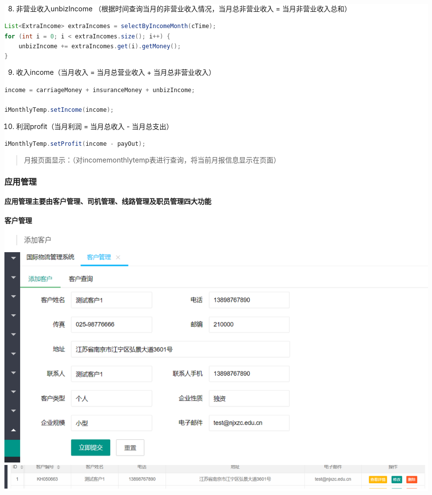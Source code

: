 8. 非营业收入unbizIncome
（根据时间查询当月的非营业收入情况，当月总非营业收入 = 当月非营业收入总和）
``` java
List<ExtraIncome> extraIncomes = selectByIncomeMonth(cTime);
for (int i = 0; i < extraIncomes.size(); i++) {
	unbizIncome += extraIncomes.get(i).getMoney();
}
```

9. 收入income（当月收入 = 当月总营业收入 + 当月总非营业收入）
``` java
income = carriageMoney + insuranceMoney + unbizIncome;

iMonthlyTemp.setIncome(income);
```

10. 利润profit（当月利润 = 当月总收入 - 当月总支出）
``` java
iMonthlyTemp.setProfit(income - payOut);
```

> 月报页面显示：（对incomemonthlytemp表进行查询，将当前月报信息显示在页面）

### 应用管理

**应用管理主要由客户管理、司机管理、线路管理及职员管理四大功能**

#### 客户管理

> 添加客户

![](screenshot/10_1.png)
![](screenshot/10_2.png)
